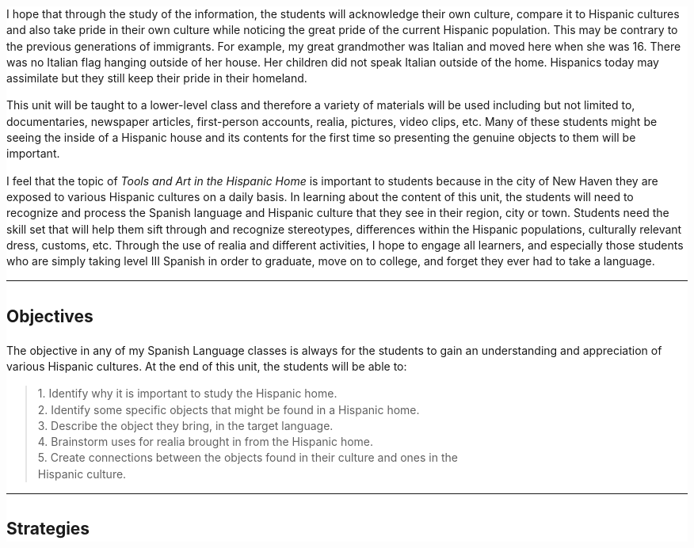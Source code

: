 <p>
I hope that through the study of the information, the students will acknowledge their own culture, compare it to Hispanic cultures and also take pride in their own culture while noticing the great pride of the current Hispanic population.  This may be contrary to the previous generations of immigrants.  For example, my great grandmother was Italian and moved here when she was 16.  There was no Italian flag hanging outside of her house.  Her children did not speak Italian outside of the home.  Hispanics today may assimilate but they still keep their pride in their homeland.
</p>
<p>
This unit will be taught to a lower-level class and therefore a variety of materials will be used including but not limited to, documentaries, newspaper articles, first-person accounts, realia, pictures, video clips, etc.  Many of these students might be seeing the inside of a Hispanic house and its contents for the first time so presenting the genuine objects to them will be important.
</p>
<p>
I feel that the topic of
<i>
Tools and Art in the Hispanic Home
</i>
is important to students because in the city of New Haven they are exposed to various Hispanic cultures on a daily basis.  In learning about the content of this unit, the students will need to recognize and process the Spanish language and Hispanic culture that they see in their region, city or town.  Students need the skill set that will help them sift through and recognize stereotypes, differences within the Hispanic populations, culturally relevant dress, customs, etc.  Through the use of realia and different activities, I hope to engage all learners, and especially those students who are simply taking level III Spanish in order to graduate, move on to college, and forget they ever had to take a language.
</p>
<hr/>
<h2>
Objectives
</h2>
<p>
The objective in any of my Spanish Language classes is always for the students to gain an understanding and appreciation of various Hispanic cultures.  At the end of this unit, the students will be able to:
</p>
<blockquote>
<dl>
<dt>
1. Identify why it is important to study the Hispanic home.
<dt>
2. Identify some specific objects that might be found in a Hispanic home.
<dt>
3. Describe the object they bring, in the target language.
<dt>
4. Brainstorm uses for realia brought in from the Hispanic home.
<dt>
5. Create connections between the objects found in their culture and ones in the
<dt>
Hispanic culture.
</dt>
</dt>
</dt>
</dt>
</dt>
</dt>
</dl>
</blockquote>
<hr/>
<h2>
Strategies
</h2>
<p>